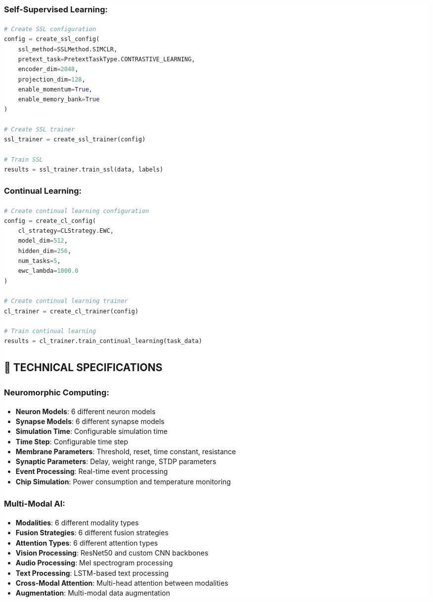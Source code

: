 ### Self-Supervised Learning:
```python
# Create SSL configuration
config = create_ssl_config(
    ssl_method=SSLMethod.SIMCLR,
    pretext_task=PretextTaskType.CONTRASTIVE_LEARNING,
    encoder_dim=2048,
    projection_dim=128,
    enable_momentum=True,
    enable_memory_bank=True
)

# Create SSL trainer
ssl_trainer = create_ssl_trainer(config)

# Train SSL
results = ssl_trainer.train_ssl(data, labels)
```

### Continual Learning:
```python
# Create continual learning configuration
config = create_cl_config(
    cl_strategy=CLStrategy.EWC,
    model_dim=512,
    hidden_dim=256,
    num_tasks=5,
    ewc_lambda=1000.0
)

# Create continual learning trainer
cl_trainer = create_cl_trainer(config)

# Train continual learning
results = cl_trainer.train_continual_learning(task_data)
```

## 🔧 TECHNICAL SPECIFICATIONS

### Neuromorphic Computing:
- **Neuron Models**: 6 different neuron models
- **Synapse Models**: 6 different synapse models
- **Simulation Time**: Configurable simulation time
- **Time Step**: Configurable time step
- **Membrane Parameters**: Threshold, reset, time constant, resistance
- **Synaptic Parameters**: Delay, weight range, STDP parameters
- **Event Processing**: Real-time event processing
- **Chip Simulation**: Power consumption and temperature monitoring

### Multi-Modal AI:
- **Modalities**: 6 different modality types
- **Fusion Strategies**: 6 different fusion strategies
- **Attention Types**: 6 different attention types
- **Vision Processing**: ResNet50 and custom CNN backbones
- **Audio Processing**: Mel spectrogram processing
- **Text Processing**: LSTM-based text processing
- **Cross-Modal Attention**: Multi-head attention between modalities
- **Augmentation**: Multi-modal data augmentation

